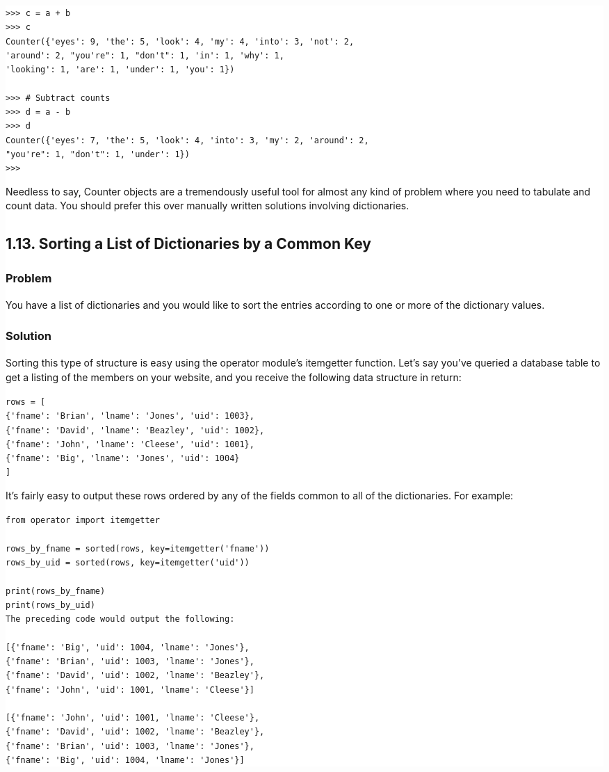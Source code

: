```
>>> c = a + b
>>> c
Counter({'eyes': 9, 'the': 5, 'look': 4, 'my': 4, 'into': 3, 'not': 2,
'around': 2, "you're": 1, "don't": 1, 'in': 1, 'why': 1,
'looking': 1, 'are': 1, 'under': 1, 'you': 1})

>>> # Subtract counts
>>> d = a - b
>>> d
Counter({'eyes': 7, 'the': 5, 'look': 4, 'into': 3, 'my': 2, 'around': 2,
"you're": 1, "don't": 1, 'under': 1})
>>>
```

Needless to say, Counter objects are a tremendously useful tool for almost any
kind of problem where you need to tabulate and count data. You should prefer
this over manually written solutions involving dictionaries.

## 1.13. Sorting a List of Dictionaries by a Common Key

### Problem

You have a list of dictionaries and you would like to sort the entries according
to one or more of the dictionary values.

### Solution

Sorting this type of structure is easy using the operator module’s itemgetter
function. Let’s say you’ve queried a database table to get a listing of the
members on your website, and you receive the following data structure in return:

```
rows = [
{'fname': 'Brian', 'lname': 'Jones', 'uid': 1003},
{'fname': 'David', 'lname': 'Beazley', 'uid': 1002},
{'fname': 'John', 'lname': 'Cleese', 'uid': 1001},
{'fname': 'Big', 'lname': 'Jones', 'uid': 1004}
]
```

It’s fairly easy to output these rows ordered by any of the fields common to all
of the dictionaries. For example:

```
from operator import itemgetter

rows_by_fname = sorted(rows, key=itemgetter('fname'))
rows_by_uid = sorted(rows, key=itemgetter('uid'))

print(rows_by_fname)
print(rows_by_uid)
The preceding code would output the following:

[{'fname': 'Big', 'uid': 1004, 'lname': 'Jones'},
{'fname': 'Brian', 'uid': 1003, 'lname': 'Jones'},
{'fname': 'David', 'uid': 1002, 'lname': 'Beazley'},
{'fname': 'John', 'uid': 1001, 'lname': 'Cleese'}]

[{'fname': 'John', 'uid': 1001, 'lname': 'Cleese'},
{'fname': 'David', 'uid': 1002, 'lname': 'Beazley'},
{'fname': 'Brian', 'uid': 1003, 'lname': 'Jones'},
{'fname': 'Big', 'uid': 1004, 'lname': 'Jones'}]
```
